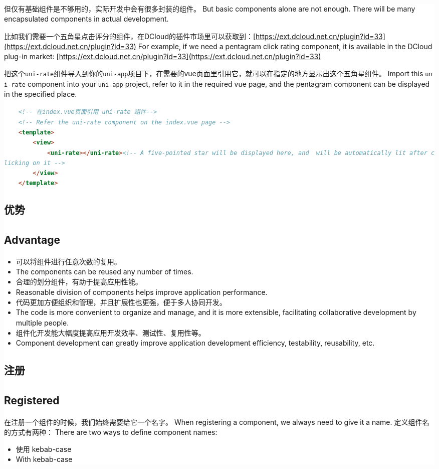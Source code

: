 但仅有基础组件是不够用的，实际开发中会有很多封装的组件。
But basic components alone are not enough. There will be many encapsulated components in actual development.

比如我们需要一个五角星点击评分的组件，在DCloud的插件市场里可以获取到：[https://ext.dcloud.net.cn/plugin?id=33](https://ext.dcloud.net.cn/plugin?id=33)
For example, if we need a pentagram click rating component, it is available in the DCloud plug-in market: [https://ext.dcloud.net.cn/plugin?id=33](https://ext.dcloud.net.cn/plugin?id=33)

把这个`uni-rate`组件导入到你的`uni-app`项目下，在需要的vue页面里引用它，就可以在指定的地方显示出这个五角星组件。
Import this `uni-rate` component into your `uni-app` project, refer to it in the required vue page, and the pentagram component can be displayed in the specified place.

```html
	<!-- 在index.vue页面引用 uni-rate 组件-->
	<!-- Refer the uni-rate component on the index.vue page -->
	<template>
		<view>
			<uni-rate></uni-rate><!-- A five-pointed star will be displayed here, and  will be automatically lit after clicking on it -->
		</view>
	</template>
```



## 优势
## Advantage


- 可以将组件进行任意次数的复用。
- The components can be reused any number of times.
- 合理的划分组件，有助于提高应用性能。
- Reasonable division of components helps improve application performance.
- 代码更加方便组织和管理，并且扩展性也更强，便于多人协同开发。
- The code is more convenient to organize and manage, and it is more extensible, facilitating collaborative development by multiple people.
- 组件化开发能大幅度提高应用开发效率、测试性、复用性等。
- Component development can greatly improve application development efficiency, testability, reusability, etc.




## 注册
## Registered

在注册一个组件的时候，我们始终需要给它一个名字。
When registering a component, we always need to give it a name. 
定义组件名的方式有两种：
There are two ways to define component names:

- 使用 kebab-case
- With kebab-case
